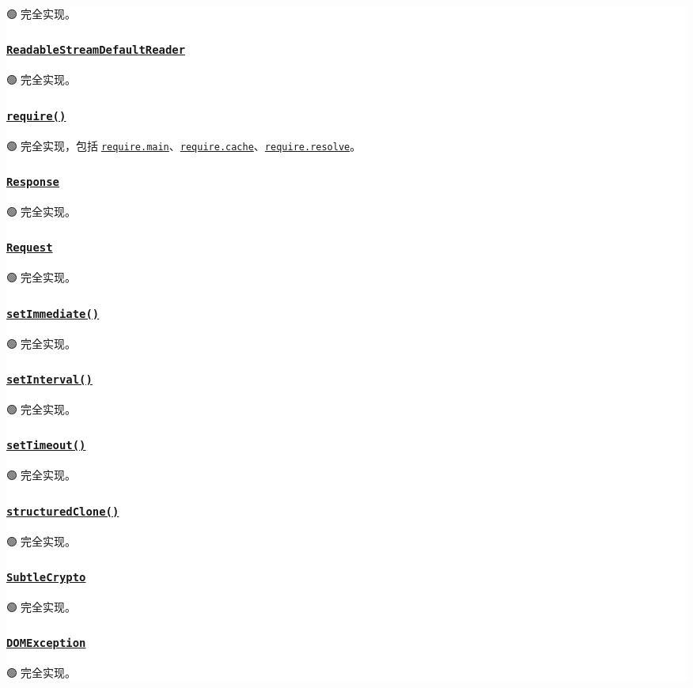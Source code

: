 🟢 完全实现。

### [`ReadableStreamDefaultReader`](https://developer.mozilla.org/en-US/docs/Web/API/ReadableStreamDefaultReader)

🟢 完全实现。

### [`require()`](https://nodejs.org/api/globals.html#require)

🟢 完全实现，包括 [`require.main`](https://nodejs.org/api/modules.html#requiremain)、[`require.cache`](https://nodejs.org/api/modules.html#requirecache)、[`require.resolve`](https://nodejs.org/api/modules.html#requireresolverequest-options)。

### [`Response`](https://developer.mozilla.org/en-US/docs/Web/API/Response)

🟢 完全实现。

### [`Request`](https://developer.mozilla.org/en-US/docs/Web/API/Request)

🟢 完全实现。

### [`setImmediate()`](https://developer.mozilla.org/en-US/docs/Web/API/Window/setImmediate)

🟢 完全实现。

### [`setInterval()`](https://developer.mozilla.org/en-US/docs/Web/API/Window/setInterval)

🟢 完全实现。

### [`setTimeout()`](https://developer.mozilla.org/en-US/docs/Web/API/Window/setTimeout)

🟢 完全实现。

### [`structuredClone()`](https://developer.mozilla.org/en-US/docs/Web/API/structuredClone)

🟢 完全实现。

### [`SubtleCrypto`](https://developer.mozilla.org/en-US/docs/Web/API/SubtleCrypto)

🟢 完全实现。

### [`DOMException`](https://developer.mozilla.org/en-US/docs/Web/API/DOMException)

🟢 完全实现。
